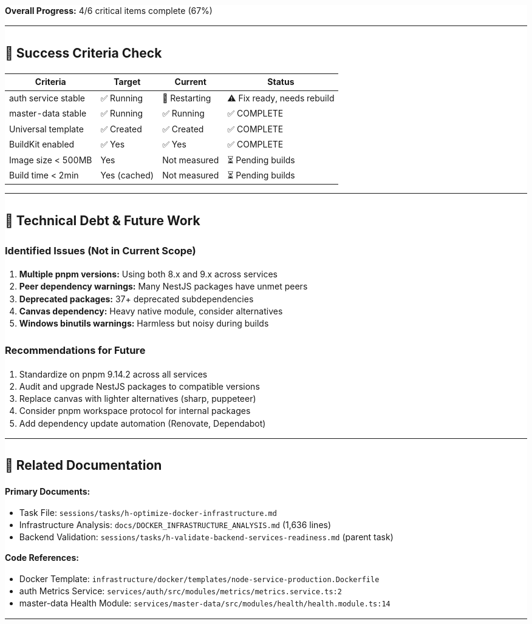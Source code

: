 **Overall Progress:** 4/6 critical items complete (67%)

---

## 🎯 Success Criteria Check

| Criteria | Target | Current | Status |
|----------|--------|---------|--------|
| auth service stable | ✅ Running | 🔴 Restarting | ⚠️ Fix ready, needs rebuild |
| master-data stable | ✅ Running | ✅ Running | ✅ COMPLETE |
| Universal template | ✅ Created | ✅ Created | ✅ COMPLETE |
| BuildKit enabled | ✅ Yes | ✅ Yes | ✅ COMPLETE |
| Image size < 500MB | Yes | Not measured | ⏳ Pending builds |
| Build time < 2min | Yes (cached) | Not measured | ⏳ Pending builds |

---

## 📝 Technical Debt & Future Work

### Identified Issues (Not in Current Scope)
1. **Multiple pnpm versions:** Using both 8.x and 9.x across services
2. **Peer dependency warnings:** Many NestJS packages have unmet peers
3. **Deprecated packages:** 37+ deprecated subdependencies
4. **Canvas dependency:** Heavy native module, consider alternatives
5. **Windows binutils warnings:** Harmless but noisy during builds

### Recommendations for Future
1. Standardize on pnpm 9.14.2 across all services
2. Audit and upgrade NestJS packages to compatible versions
3. Replace canvas with lighter alternatives (sharp, puppeteer)
4. Consider pnpm workspace protocol for internal packages
5. Add dependency update automation (Renovate, Dependabot)

---

## 🔗 Related Documentation

**Primary Documents:**
- Task File: `sessions/tasks/h-optimize-docker-infrastructure.md`
- Infrastructure Analysis: `docs/DOCKER_INFRASTRUCTURE_ANALYSIS.md` (1,636 lines)
- Backend Validation: `sessions/tasks/h-validate-backend-services-readiness.md` (parent task)

**Code References:**
- Docker Template: `infrastructure/docker/templates/node-service-production.Dockerfile`
- auth Metrics Service: `services/auth/src/modules/metrics/metrics.service.ts:2`
- master-data Health Module: `services/master-data/src/modules/health/health.module.ts:14`

---